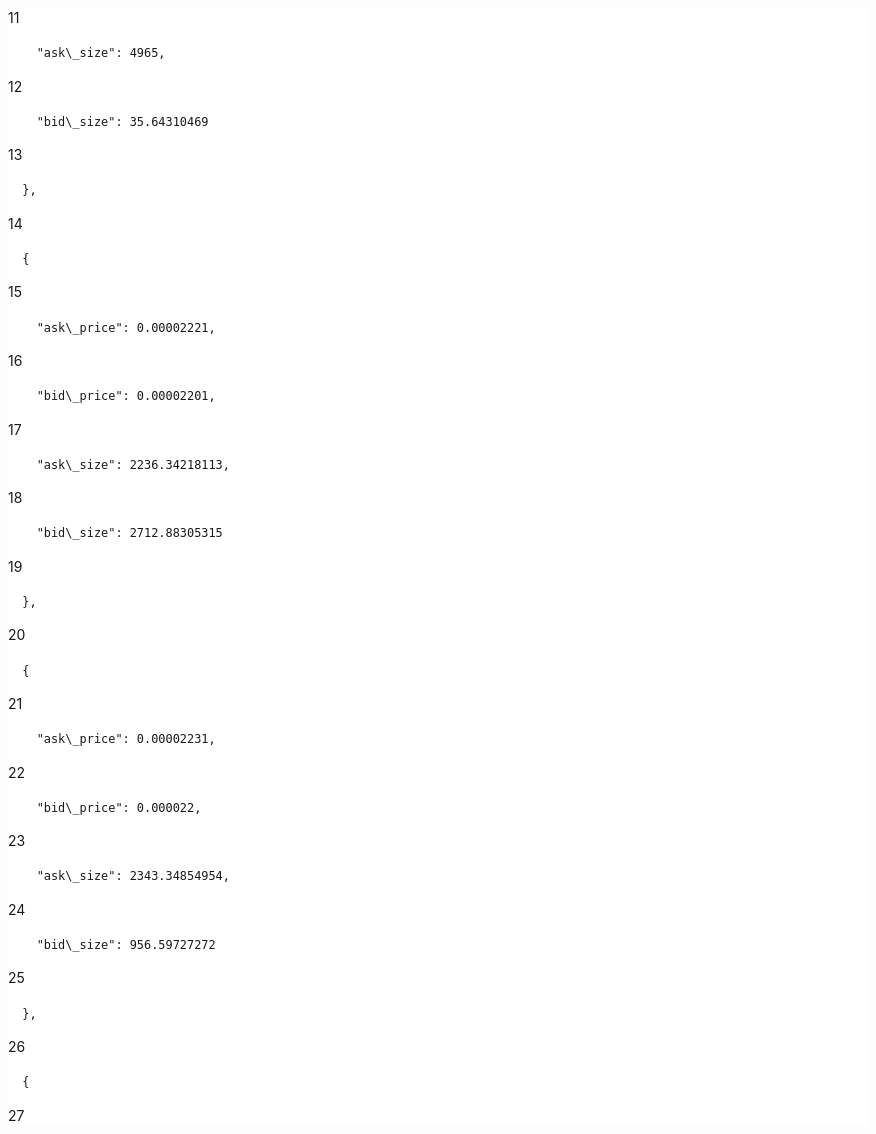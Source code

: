 11

        "ask\_size": 4965,

12

        "bid\_size": 35.64310469

13

      },

14

      {

15

        "ask\_price": 0.00002221,

16

        "bid\_price": 0.00002201,

17

        "ask\_size": 2236.34218113,

18

        "bid\_size": 2712.88305315

19

      },

20

      {

21

        "ask\_price": 0.00002231,

22

        "bid\_price": 0.000022,

23

        "ask\_size": 2343.34854954,

24

        "bid\_size": 956.59727272

25

      },

26

      {

27
